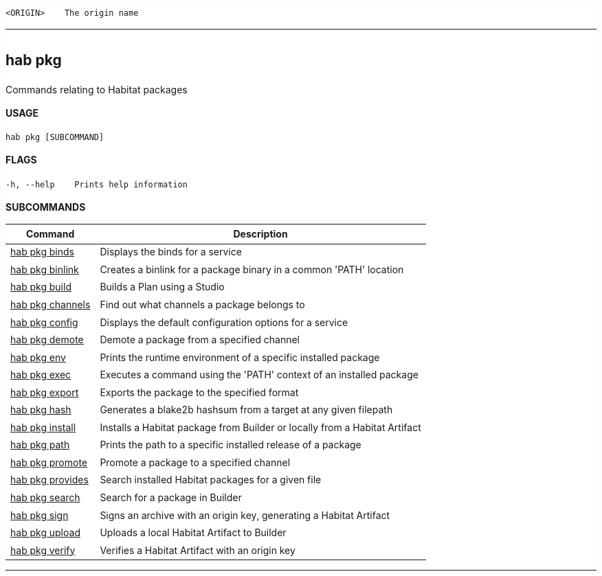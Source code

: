 ```
<ORIGIN>    The origin name
```



---

## hab pkg

Commands relating to Habitat packages

**USAGE**

```
hab pkg [SUBCOMMAND]
```

**FLAGS**

```
-h, --help    Prints help information
```



**SUBCOMMANDS**

| Command | Description |
| ------- | ----------- |
| [hab pkg binds](#hab-pkg-binds) | Displays the binds for a service |
| [hab pkg binlink](#hab-pkg-binlink) | Creates a binlink for a package binary in a common 'PATH' location |
| [hab pkg build](#hab-pkg-build) | Builds a Plan using a Studio |
| [hab pkg channels](#hab-pkg-channels) | Find out what channels a package belongs to |
| [hab pkg config](#hab-pkg-config) | Displays the default configuration options for a service |
| [hab pkg demote](#hab-pkg-demote) | Demote a package from a specified channel |
| [hab pkg env](#hab-pkg-env) | Prints the runtime environment of a specific installed package |
| [hab pkg exec](#hab-pkg-exec) | Executes a command using the 'PATH' context of an installed package |
| [hab pkg export](#hab-pkg-export) | Exports the package to the specified format |
| [hab pkg hash](#hab-pkg-hash) | Generates a blake2b hashsum from a target at any given filepath |
| [hab pkg install](#hab-pkg-install) | Installs a Habitat package from Builder or locally from a Habitat Artifact |
| [hab pkg path](#hab-pkg-path) | Prints the path to a specific installed release of a package |
| [hab pkg promote](#hab-pkg-promote) | Promote a package to a specified channel |
| [hab pkg provides](#hab-pkg-provides) | Search installed Habitat packages for a given file |
| [hab pkg search](#hab-pkg-search) | Search for a package in Builder |
| [hab pkg sign](#hab-pkg-sign) | Signs an archive with an origin key, generating a Habitat Artifact |
| [hab pkg upload](#hab-pkg-upload) | Uploads a local Habitat Artifact to Builder |
| [hab pkg verify](#hab-pkg-verify) | Verifies a Habitat Artifact with an origin key |
---
